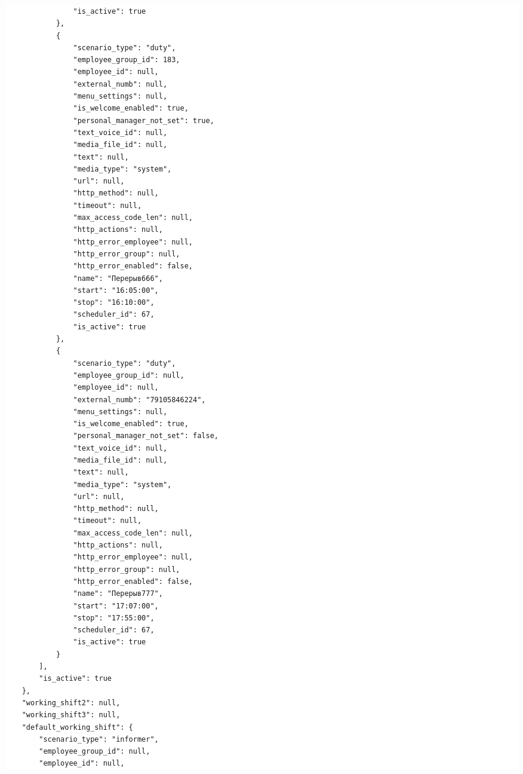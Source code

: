 ```
                "is_active": true
            },
            {
                "scenario_type": "duty",
                "employee_group_id": 183,
                "employee_id": null,
                "external_numb": null,
                "menu_settings": null,
                "is_welcome_enabled": true,
                "personal_manager_not_set": true,
                "text_voice_id": null,
                "media_file_id": null,
                "text": null,
                "media_type": "system",
                "url": null,
                "http_method": null,
                "timeout": null,
                "max_access_code_len": null,
                "http_actions": null,
                "http_error_employee": null,
                "http_error_group": null,
                "http_error_enabled": false,
                "name": "Перерыв666",
                "start": "16:05:00",
                "stop": "16:10:00",
                "scheduler_id": 67,
                "is_active": true
            },
            {
                "scenario_type": "duty",
                "employee_group_id": null,
                "employee_id": null,
                "external_numb": "79105846224",
                "menu_settings": null,
                "is_welcome_enabled": true,
                "personal_manager_not_set": false,
                "text_voice_id": null,
                "media_file_id": null,
                "text": null,
                "media_type": "system",
                "url": null,
                "http_method": null,
                "timeout": null,
                "max_access_code_len": null,
                "http_actions": null,
                "http_error_employee": null,
                "http_error_group": null,
                "http_error_enabled": false,
                "name": "Перерыв777",
                "start": "17:07:00",
                "stop": "17:55:00",
                "scheduler_id": 67,
                "is_active": true
            }
        ],
        "is_active": true
    },
    "working_shift2": null,
    "working_shift3": null,
    "default_working_shift": {
        "scenario_type": "informer",
        "employee_group_id": null,
        "employee_id": null,
```